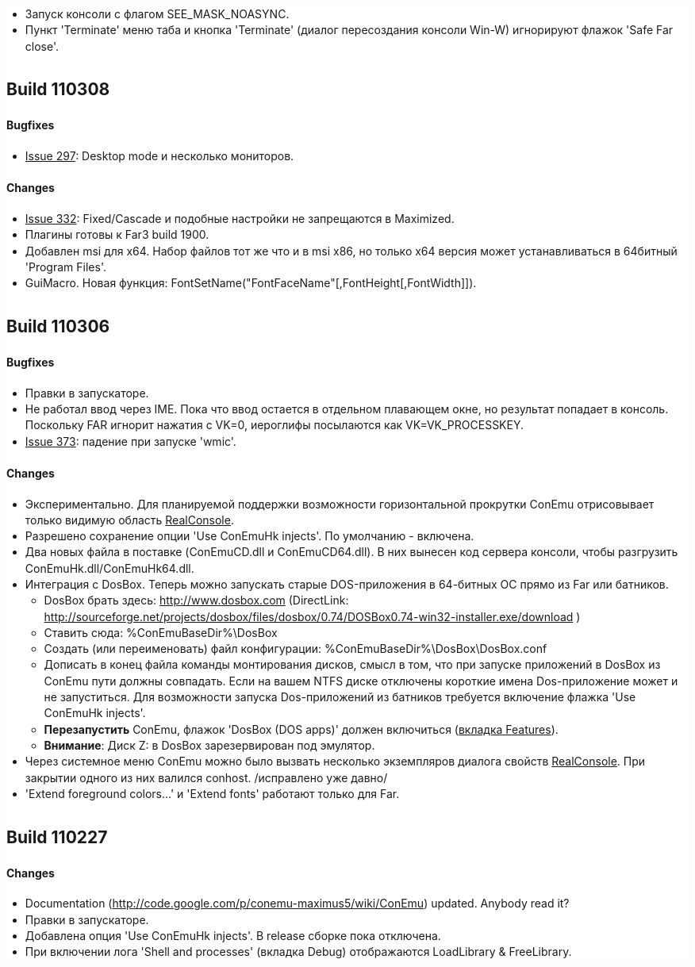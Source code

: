  * Запуск консоли с флагом SEE\_MASK\_NOASYNC.
  * Пункт 'Terminate' меню таба и кнопка 'Terminate' (диалог пересоздания консоли Win-W) игнорируют флажок 'Safe Far close'.


## Build 110308 ##
#### Bugfixes ####
  * [Issue 297](https://code.google.com/p/conemu-maximus5/issues/detail?id=297): Desktop mode и несколько мониторов.
#### Changes ####
  * [Issue 332](https://code.google.com/p/conemu-maximus5/issues/detail?id=332): Fixed/Cascade и подобные настройки не запрещаются в Maximized.
  * Плагины готовы к Far3 build 1900.
  * Добавлен msi для x64. Набор файлов тот же что и в msi x86, но только x64 версия может устанавливаться в 64битный 'Program Files'.
  * GuiMacro. Новая функция: FontSetName("FontFaceName"[,FontHeight[,FontWidth]]).

## Build 110306 ##
#### Bugfixes ####
  * Правки в запускаторе.
  * Не работал ввод через IME. Пока что ввод остается в отдельном плавающем окне, но результат попадает в консоль. Поскольку FAR игнорит нажатия с VK=0, иероглифы посылаются как VK=VK\_PROCESSKEY.
  * [Issue 373](https://code.google.com/p/conemu-maximus5/issues/detail?id=373): падение при запуске 'wmic'.
#### Changes ####
  * Экспериментально. Для планируемой поддержки возможности горизонтальной прокрутки ConEmu отрисовывает только видимую область [RealConsole](ConEmuTerms#RealConsole.md).
  * Разрешено сохранение опции 'Use ConEmuHk injects'. По умолчанию - включена.
  * Два новых файла в поставке (ConEmuCD.dll и ConEmuCD64.dll). В них вынесен код сервера консоли, чтобы разгрузить ConEmuHk.dll/ConEmuHk64.dll.
  * Интеграция с DosBox. Теперь можно запускать старые DOS-приложения в 64-битных ОС прямо из Far или батников.
    * DosBox брать здесь: http://www.dosbox.com (DirectLink: http://sourceforge.net/projects/dosbox/files/dosbox/0.74/DOSBox0.74-win32-installer.exe/download )
    * Ставить сюда: %ConEmuBaseDir%\DosBox
    * Создать (или переименовать) файл конфигурации: %ConEmuBaseDir%\DosBox\DosBox.conf
    * Дописать в конец файла команды монтирования дисков, смысл в том, что при запуске приложений в DosBox из ConEmu пути должны совпадать. Если на вашем NTFS диске отключены короткие имена Dos-приложение может и не запуститься. Для возможности запуска Dos-приложений из батников требуется включение флажка 'Use ConEmuHk injects'.
    * **Перезапустить** ConEmu, флажок 'DosBox (DOS apps)' должен включиться ([вкладка Features](Settings#Features.md)).
    * **Внимание**: Диск Z: в DosBox зарезервирован под эмулятор.
  * Через системное меню ConEmu можно было вызвать несколько экземпляров диалога свойств [RealConsole](ConEmuTerms#RealConsole.md). При закрытии одного из них валился conhost. /исправлено уже давно/
  * 'Extend foreground colors...' и 'Extend fonts' работают только для Far.


## Build 110227 ##
#### Changes ####
  * Documentation (http://code.google.com/p/conemu-maximus5/wiki/ConEmu) updated. Anybody read it?
  * Правки в запускаторе.
  * Добавлена опция 'Use ConEmuHk injects'. В release сборке пока отключена.
  * При включении лога 'Shell and processes' (вкладка Debug) отображаются LoadLibrary & FreeLibrary.
